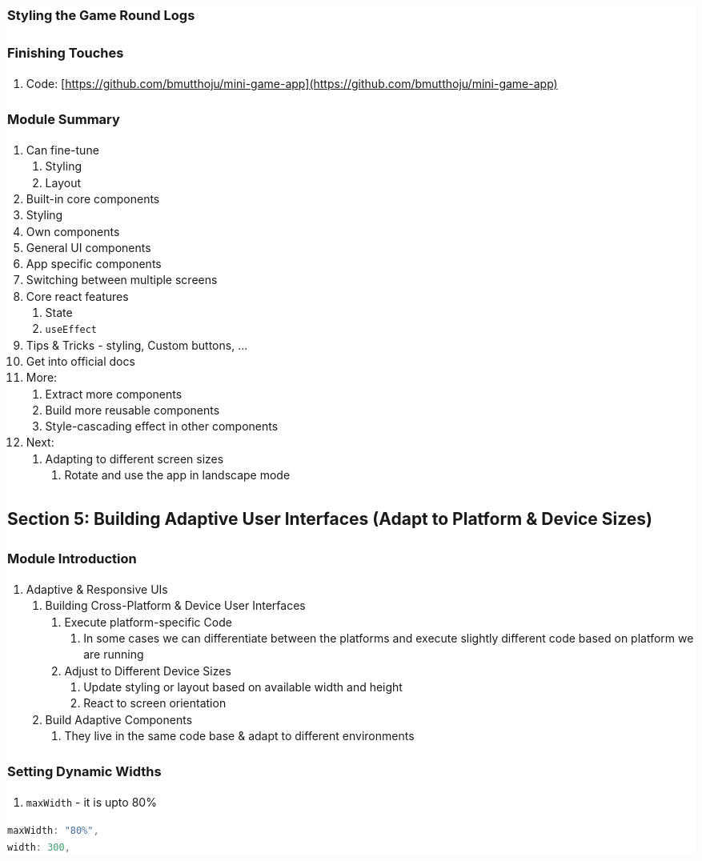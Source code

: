 ### Styling the Game Round Logs ###
### Finishing Touches ###
1. Code: [https://github.com/bmutthoju/mini-game-app](https://github.com/bmutthoju/mini-game-app)

### Module Summary ###
1. Can fine-tune
	1. Styling
	2. Layout
2. Built-in core components
3. Styling
4. Own components
5. General UI components
6. App specific components
7. Switching between multiple screens
8. Core react features
	1. State
	2. `useEffect`
9. Tips & Tricks - styling, Custom buttons, ...
10. Get into official docs
11. More:
	1. Extract more components
	2. Build more reusable components
	4. Style-cascading effect in other components
12. Next:
	1. Adapting to different screen sizes 
		1. Rotate and use the app in landscape mode

## Section 5: Building Adaptive User Interfaces (Adapt to Platform & Device Sizes) ##
### Module Introduction ###
1. Adaptive & Responsive UIs
	1. Building Cross-Platform & Device User Interfaces
		1. Execute platform-specific Code
			1. In some cases we can differentiate between the platforms and execute slightly different code based on platform we are running
		2. Adjust to Different Device Sizes
			1. Update styling or layout based on available width and height
			2. React to screen orientation
	2. Build Adaptive Components
		1. They live in the same code base & adapt to different environments

### Setting Dynamic Widths ###
1. `maxWidth` - it is upto 80%

```javascript
maxWidth: "80%",
width: 300,
```
